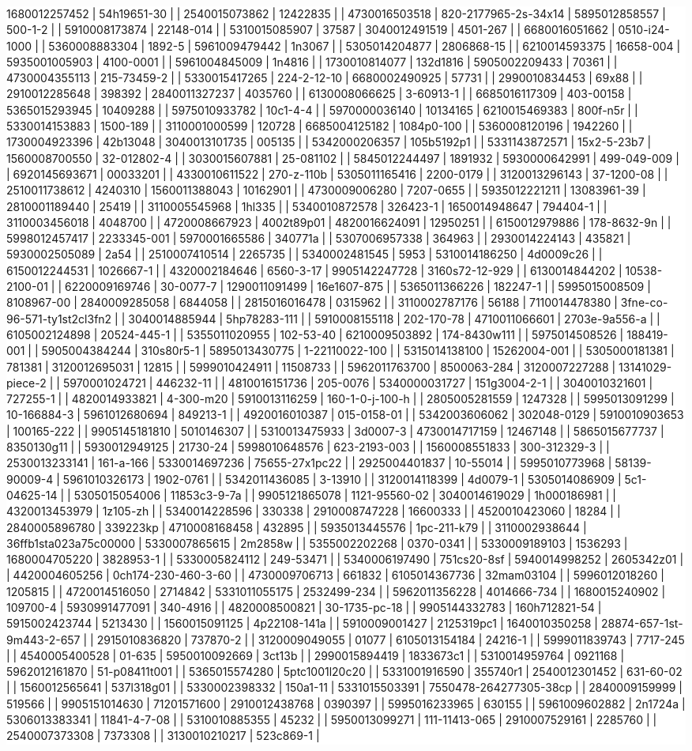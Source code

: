 1680012257452 | 54h19651-30 |  | 2540015073862 | 12422835 |  | 4730016503518 | 820-2177965-2s-34x14 | 
5895012858557 | 500-1-2 |  | 5910008173874 | 22148-014 |  | 5310015085907 | 37587 | 
3040012491519 | 4501-267 |  | 6680016051662 | 0510-i24-1000 |  | 5360008883304 | 1892-5 | 
5961009479442 | 1n3067 |  | 5305014204877 | 2806868-15 |  | 6210014593375 | 16658-004 | 
5935001005903 | 4100-0001 |  | 5961004845009 | 1n4816 |  | 1730010814077 | 132d1816 | 
5905002209433 | 70361 |  | 4730004355113 | 215-73459-2 |  | 5330015417265 | 224-2-12-10 | 
6680002490925 | 57731 |  | 2990010834453 | 69x88 |  | 2910012285648 | 398392 | 
2840011327237 | 4035760 |  | 6130008066625 | 3-60913-1 |  | 6685016117309 | 403-00158 | 
5365015293945 | 10409288 |  | 5975010933782 | 10c1-4-4 |  | 5970000036140 | 10134165 | 
6210015469383 | 800f-n5r |  | 5330014153883 | 1500-189 |  | 3110001000599 | 120728 | 
6685004125182 | 1084p0-100 |  | 5360008120196 | 1942260 |  | 1730004923396 | 42b13048 | 
3040013101735 | 005135 |  | 5342000206357 | 105b5192p1 |  | 5331143872571 | 15x2-5-23b7 | 
1560008700550 | 32-012802-4 |  | 3030015607881 | 25-081102 |  | 5845012244497 | 1891932 | 
5930000642991 | 499-049-009 |  | 6920145693671 | 00033201 |  | 4330010611522 | 270-z-110b | 
5305011165416 | 2200-0179 |  | 3120013296143 | 37-1200-08 |  | 2510011738612 | 4240310 | 
1560011388043 | 10162901 |  | 4730009006280 | 7207-0655 |  | 5935012221211 | 13083961-39 | 
2810001189440 | 25419 |  | 3110005545968 | 1hl335 |  | 5340010872578 | 326423-1 | 
1650014948647 | 794404-1 |  | 3110003456018 | 4048700 |  | 4720008667923 | 4002t89p01 | 
4820016624091 | 12950251 |  | 6150012979886 | 178-8632-9n |  | 5998012457417 | 2233345-001 | 
5970001665586 | 340771a |  | 5307006957338 | 364963 |  | 2930014224143 | 435821 | 
5930002505089 | 2a54 |  | 2510007410514 | 2265735 |  | 5340002481545 | 5953 | 
5310014186250 | 4d0009c26 |  | 6150012244531 | 1026667-1 |  | 4320002184646 | 6560-3-17 | 
9905142247728 | 3160s72-12-929 |  | 6130014844202 | 10538-2100-01 |  | 6220009169746 | 30-0077-7 | 
1290011091499 | 16e1607-875 |  | 5365011366226 | 182247-1 |  | 5995015008509 | 8108967-00 | 
2840009285058 | 6844058 |  | 2815016016478 | 0315962 |  | 3110002787176 | 56188 | 
7110014478380 | 3fne-co-96-571-ty1st2cl3fn2 |  | 3040014885944 | 5hp78283-111 |  | 5910008155118 | 202-170-78 | 
4710011066601 | 2703e-9a556-a |  | 6105002124898 | 20524-445-1 |  | 5355011020955 | 102-53-40 | 
6210009503892 | 174-8430w111 |  | 5975014508526 | 188419-001 |  | 5905004384244 | 310s80r5-1 | 
5895013430775 | 1-22110022-100 |  | 5315014138100 | 15262004-001 |  | 5305000181381 | 781381 | 
3120012695031 | 12815 |  | 5999010424911 | 11508733 |  | 5962011763700 | 8500063-284 | 
3120007227288 | 13141029-piece-2 |  | 5970001024721 | 446232-11 |  | 4810016151736 | 205-0076 | 
5340000031727 | 151g3004-2-1 |  | 3040010321601 | 727255-1 |  | 4820014933821 | 4-300-m20 | 
5910013116259 | 160-1-0-j-100-h |  | 2805005281559 | 1247328 |  | 5995013091299 | 10-166884-3 | 
5961012680694 | 849213-1 |  | 4920016010387 | 015-0158-01 |  | 5342003606062 | 302048-0129 | 
5910010903653 | 100165-222 |  | 9905145181810 | 5010146307 |  | 5310013475933 | 3d0007-3 | 
4730014717159 | 12467148 |  | 5865015677737 | 8350130g11 |  | 5930012949125 | 21730-24 | 
5998010648576 | 623-2193-003 |  | 1560008551833 | 300-312329-3 |  | 2530013233141 | 161-a-166 | 
5330014697236 | 75655-27x1pc22 |  | 2925004401837 | 10-55014 |  | 5995010773968 | 58139-90009-4 | 
5961010326173 | 1902-0761 |  | 5342011436085 | 3-13910 |  | 3120014118399 | 4d0079-1 | 
5305014086909 | 5c1-04625-14 |  | 5305015054006 | 11853c3-9-7a |  | 9905121865078 | 1121-95560-02 | 
3040014619029 | 1h000186981 |  | 4320013453979 | 1z105-zh |  | 5340014228596 | 330338 | 
2910008747228 | 16600333 |  | 4520010423060 | 18284 |  | 2840005896780 | 339223kp | 
4710008168458 | 432895 |  | 5935013445576 | 1pc-211-k79 |  | 3110002938644 | 36ffb1sta023a75c00000 | 
5330007865615 | 2m2858w |  | 5355002202268 | 0370-0341 |  | 5330009189103 | 1536293 | 
1680004705220 | 3828953-1 |  | 5330005824112 | 249-53471 |  | 5340006197490 | 751cs20-8sf | 
5940014998252 | 2605342z01 |  | 4420004605256 | 0ch174-230-460-3-60 |  | 4730009706713 | 661832 | 
6105014367736 | 32mam03104 |  | 5996012018260 | 1205815 |  | 4720014516050 | 2714842 | 
5331011055175 | 2532499-234 |  | 5962011356228 | 4014666-734 |  | 1680015240902 | 109700-4 | 
5930991477091 | 340-4916 |  | 4820008500821 | 30-1735-pc-18 |  | 9905144332783 | 160h712821-54 | 
5915002423744 | 5213430 |  | 1560015091125 | 4p22108-141a |  | 5910009001427 | 2125319pc1 | 
1640010350258 | 28874-657-1st-9m443-2-657 |  | 2915010836820 | 737870-2 |  | 3120009049055 | 01077 | 
6105013154184 | 24216-1 |  | 5999011839743 | 7717-245 |  | 4540005400528 | 01-635 | 
5950010092669 | 3ct13b |  | 2990015894419 | 1833673c1 |  | 5310014959764 | 0921168 | 
5962012161870 | 51-p08411t001 |  | 5365015574280 | 5ptc1001l20c20 |  | 5331001916590 | 355740r1 | 
2540012301452 | 631-60-02 |  | 1560012565641 | 537l318g01 |  | 5330002398332 | 150a1-11 | 
5331015503391 | 7550478-264277305-38cp |  | 2840009159999 | 519566 |  | 9905151014630 | 71201571600 | 
2910012438768 | 0390397 |  | 5995016233965 | 630155 |  | 5961009602882 | 2n1724a | 
5306013383341 | 11841-4-7-08 |  | 5310010885355 | 45232 |  | 5950013099271 | 111-11413-065 | 
2910007529161 | 2285760 |  | 2540007373308 | 7373308 |  | 3130010210217 | 523c869-1 | 